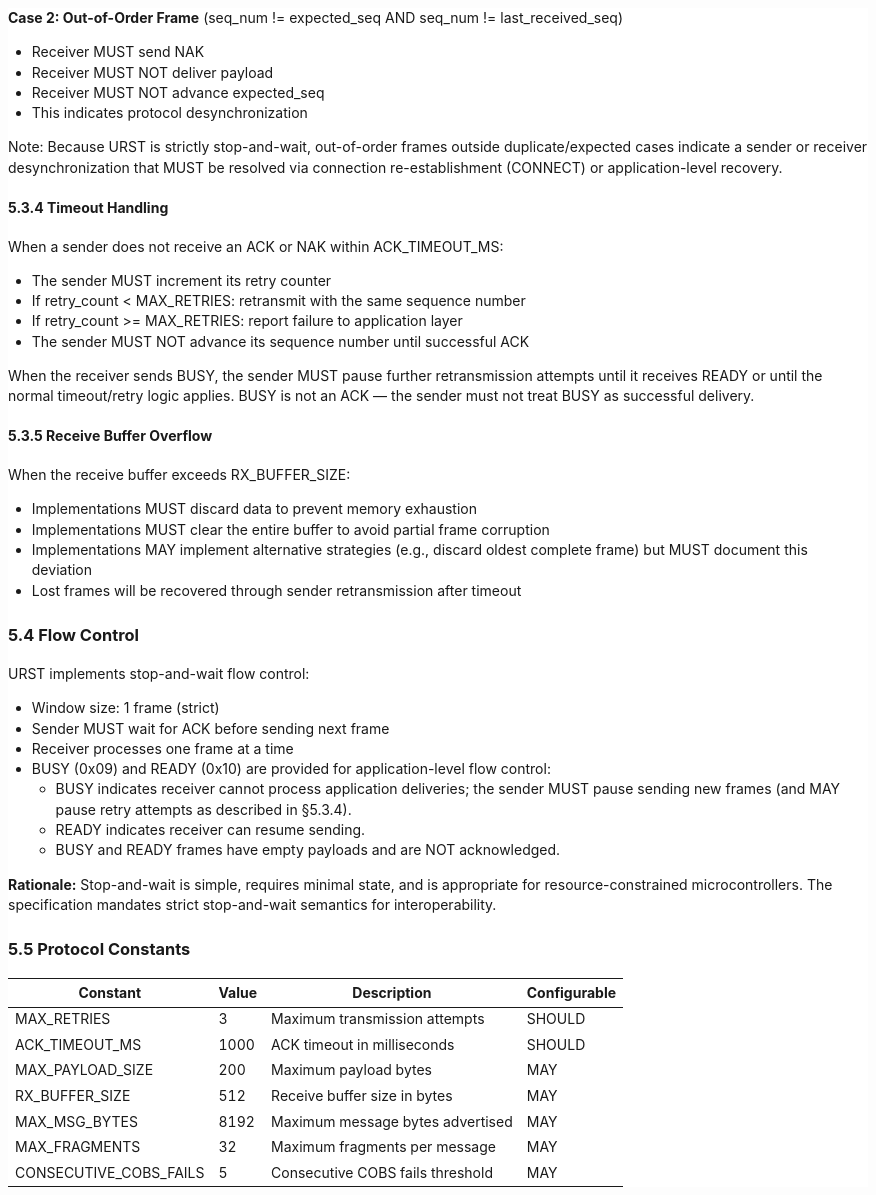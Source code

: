 **Case 2: Out-of-Order Frame** (seq_num != expected_seq AND seq_num != last_received_seq)

- Receiver MUST send NAK
- Receiver MUST NOT deliver payload
- Receiver MUST NOT advance expected_seq
- This indicates protocol desynchronization

Note: Because URST is strictly stop-and-wait, out-of-order frames outside duplicate/expected cases indicate a sender or receiver desynchronization that MUST be resolved via connection re-establishment (CONNECT) or application-level recovery.

#### 5.3.4 Timeout Handling

When a sender does not receive an ACK or NAK within ACK_TIMEOUT_MS:

- The sender MUST increment its retry counter
- If retry_count < MAX_RETRIES: retransmit with the same sequence number
- If retry_count >= MAX_RETRIES: report failure to application layer
- The sender MUST NOT advance its sequence number until successful ACK

When the receiver sends BUSY, the sender MUST pause further retransmission attempts until it receives READY or until the normal timeout/retry logic applies. BUSY is not an ACK — the sender must not treat BUSY as successful delivery.

#### 5.3.5 Receive Buffer Overflow

When the receive buffer exceeds RX_BUFFER_SIZE:

- Implementations MUST discard data to prevent memory exhaustion
- Implementations MUST clear the entire buffer to avoid partial frame corruption
- Implementations MAY implement alternative strategies (e.g., discard oldest complete frame) but MUST document this deviation
- Lost frames will be recovered through sender retransmission after timeout

### 5.4 Flow Control

URST implements stop-and-wait flow control:

- Window size: 1 frame (strict)
- Sender MUST wait for ACK before sending next frame
- Receiver processes one frame at a time
- BUSY (0x09) and READY (0x10) are provided for application-level flow control:
  - BUSY indicates receiver cannot process application deliveries; the sender MUST pause sending new frames (and MAY pause retry attempts as described in §5.3.4).
  - READY indicates receiver can resume sending.
  - BUSY and READY frames have empty payloads and are NOT acknowledged.

**Rationale:** Stop-and-wait is simple, requires minimal state, and is appropriate for resource-constrained microcontrollers. The specification mandates strict stop-and-wait semantics for interoperability.

### 5.5 Protocol Constants

| Constant               | Value | Description                      | Configurable |
| ---------------------- | ----- | -------------------------------- | ------------ |
| MAX_RETRIES            | 3     | Maximum transmission attempts    | SHOULD       |
| ACK_TIMEOUT_MS         | 1000  | ACK timeout in milliseconds      | SHOULD       |
| MAX_PAYLOAD_SIZE       | 200   | Maximum payload bytes            | MAY          |
| RX_BUFFER_SIZE         | 512   | Receive buffer size in bytes     | MAY          |
| MAX_MSG_BYTES          | 8192  | Maximum message bytes advertised | MAY          |
| MAX_FRAGMENTS          | 32    | Maximum fragments per message    | MAY          |
| CONSECUTIVE_COBS_FAILS | 5     | Consecutive COBS fails threshold | MAY          |
